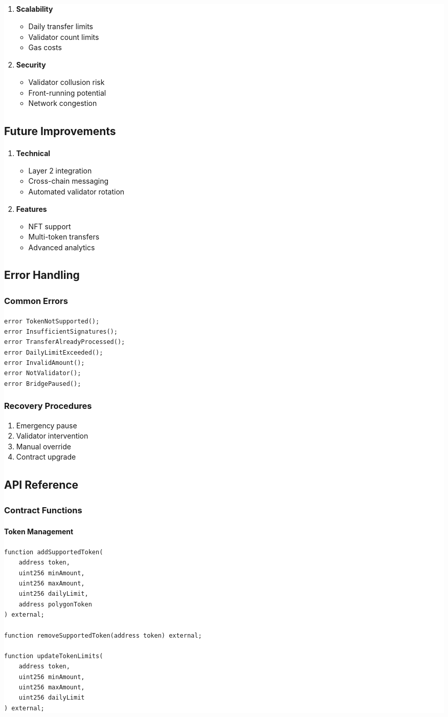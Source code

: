 1. **Scalability**
   - Daily transfer limits
   - Validator count limits
   - Gas costs

2. **Security**
   - Validator collusion risk
   - Front-running potential
   - Network congestion

## Future Improvements

1. **Technical**
   - Layer 2 integration
   - Cross-chain messaging
   - Automated validator rotation

2. **Features**
   - NFT support
   - Multi-token transfers
   - Advanced analytics

## Error Handling

### Common Errors
```solidity
error TokenNotSupported();
error InsufficientSignatures();
error TransferAlreadyProcessed();
error DailyLimitExceeded();
error InvalidAmount();
error NotValidator();
error BridgePaused();
```

### Recovery Procedures
1. Emergency pause
2. Validator intervention
3. Manual override
4. Contract upgrade

## API Reference

### Contract Functions

#### Token Management
```solidity
function addSupportedToken(
    address token,
    uint256 minAmount,
    uint256 maxAmount,
    uint256 dailyLimit,
    address polygonToken
) external;

function removeSupportedToken(address token) external;

function updateTokenLimits(
    address token,
    uint256 minAmount,
    uint256 maxAmount,
    uint256 dailyLimit
) external;
```
